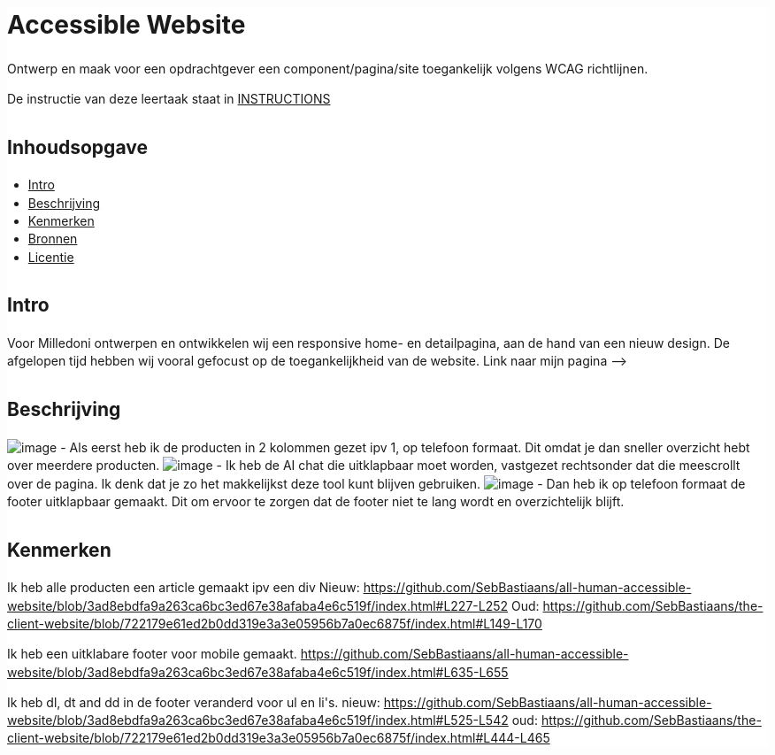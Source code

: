 # Accessible Website

Ontwerp en maak voor een opdrachtgever een component/pagina/site toegankelijk volgens WCAG richtlijnen.

De instructie van deze leertaak staat in [INSTRUCTIONS](https://github.com/fdnd-task/all-human-accessible-website/blob/main/docs/INSTRUCTIONS.md)

## Inhoudsopgave
  * [Intro](#intro)
  * [Beschrijving](#beschrijving)
  * [Kenmerken](#kenmerken)
  * [Bronnen](#bronnen)
  * [Licentie](#licentie)

## Intro
Voor Milledoni ontwerpen en ontwikkelen wij een responsive home- en detailpagina, aan de hand van een nieuw design. De afgelopen tijd hebben wij vooral gefocust op de toegankelijkheid van de website. Link naar mijn pagina -->

## Beschrijving
<img width="426" height="747" alt="image" src="https://github.com/user-attachments/assets/5fb38867-51ae-47a0-8113-1852abc9c7b7" />
- Als eerst heb ik de producten in 2 kolommen gezet ipv 1, op telefoon formaat. Dit omdat je dan sneller overzicht hebt over meerdere producten.

<img width="161" height="159" alt="image" src="https://github.com/user-attachments/assets/20c44746-5b79-4024-8b10-e85340f27589" />
- Ik heb de AI chat die uitklapbaar moet worden, vastgezet rechtsonder dat die meescrollt over de pagina. Ik denk dat je zo het makkelijkst deze tool kunt blijven gebruiken.
 
<img width="422" height="261" alt="image" src="https://github.com/user-attachments/assets/372b3c85-0a95-4f24-b249-bdb4c5a834f2" />
- Dan heb ik op telefoon formaat de footer uitklapbaar gemaakt. Dit om ervoor te zorgen dat de footer niet te lang wordt en overzichtelijk blijft.

## Kenmerken

Ik heb alle producten een article gemaakt ipv een div
Nieuw: https://github.com/SebBastiaans/all-human-accessible-website/blob/3ad8ebdfa9a263ca6bc3ed67e38afaba4e6c519f/index.html#L227-L252
Oud: https://github.com/SebBastiaans/the-client-website/blob/722179e61ed2b0dd319e3a3e05956b7a0ec6875f/index.html#L149-L170

Ik heb een uitklabare footer voor mobile gemaakt.
https://github.com/SebBastiaans/all-human-accessible-website/blob/3ad8ebdfa9a263ca6bc3ed67e38afaba4e6c519f/index.html#L635-L655

Ik heb dl, dt and dd in de footer veranderd voor ul en li's.
nieuw: https://github.com/SebBastiaans/all-human-accessible-website/blob/3ad8ebdfa9a263ca6bc3ed67e38afaba4e6c519f/index.html#L525-L542
oud: https://github.com/SebBastiaans/the-client-website/blob/722179e61ed2b0dd319e3a3e05956b7a0ec6875f/index.html#L444-L465
